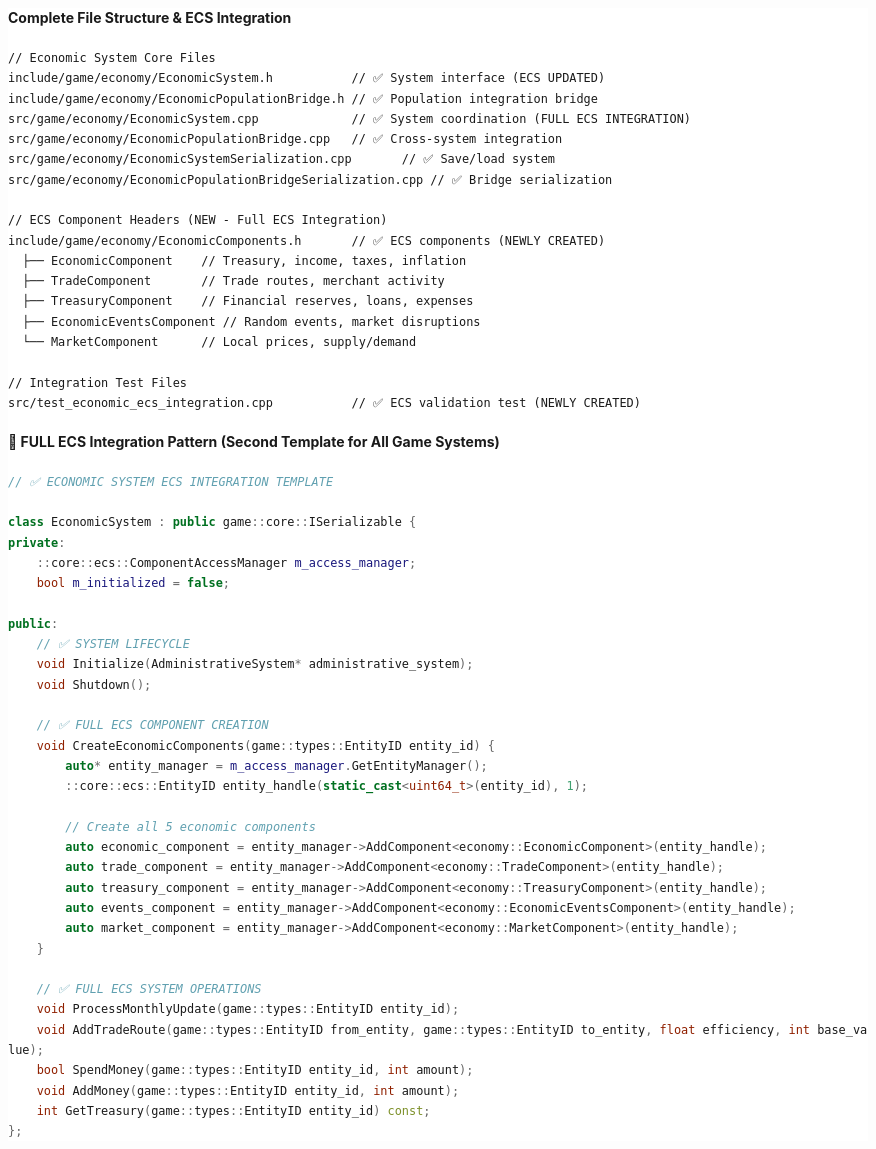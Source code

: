 #### **Complete File Structure & ECS Integration**
```
// Economic System Core Files 
include/game/economy/EconomicSystem.h           // ✅ System interface (ECS UPDATED)
include/game/economy/EconomicPopulationBridge.h // ✅ Population integration bridge
src/game/economy/EconomicSystem.cpp             // ✅ System coordination (FULL ECS INTEGRATION)
src/game/economy/EconomicPopulationBridge.cpp   // ✅ Cross-system integration
src/game/economy/EconomicSystemSerialization.cpp       // ✅ Save/load system
src/game/economy/EconomicPopulationBridgeSerialization.cpp // ✅ Bridge serialization

// ECS Component Headers (NEW - Full ECS Integration)
include/game/economy/EconomicComponents.h       // ✅ ECS components (NEWLY CREATED)
  ├── EconomicComponent    // Treasury, income, taxes, inflation
  ├── TradeComponent       // Trade routes, merchant activity  
  ├── TreasuryComponent    // Financial reserves, loans, expenses
  ├── EconomicEventsComponent // Random events, market disruptions
  └── MarketComponent      // Local prices, supply/demand

// Integration Test Files
src/test_economic_ecs_integration.cpp           // ✅ ECS validation test (NEWLY CREATED)
```

#### **🎯 FULL ECS Integration Pattern** (Second Template for All Game Systems)
```cpp
// ✅ ECONOMIC SYSTEM ECS INTEGRATION TEMPLATE

class EconomicSystem : public game::core::ISerializable {
private:
    ::core::ecs::ComponentAccessManager m_access_manager;
    bool m_initialized = false;

public:
    // ✅ SYSTEM LIFECYCLE
    void Initialize(AdministrativeSystem* administrative_system);
    void Shutdown();
    
    // ✅ FULL ECS COMPONENT CREATION
    void CreateEconomicComponents(game::types::EntityID entity_id) {
        auto* entity_manager = m_access_manager.GetEntityManager();
        ::core::ecs::EntityID entity_handle(static_cast<uint64_t>(entity_id), 1);
        
        // Create all 5 economic components
        auto economic_component = entity_manager->AddComponent<economy::EconomicComponent>(entity_handle);
        auto trade_component = entity_manager->AddComponent<economy::TradeComponent>(entity_handle);
        auto treasury_component = entity_manager->AddComponent<economy::TreasuryComponent>(entity_handle);
        auto events_component = entity_manager->AddComponent<economy::EconomicEventsComponent>(entity_handle);
        auto market_component = entity_manager->AddComponent<economy::MarketComponent>(entity_handle);
    }
    
    // ✅ FULL ECS SYSTEM OPERATIONS
    void ProcessMonthlyUpdate(game::types::EntityID entity_id);
    void AddTradeRoute(game::types::EntityID from_entity, game::types::EntityID to_entity, float efficiency, int base_value);
    bool SpendMoney(game::types::EntityID entity_id, int amount);
    void AddMoney(game::types::EntityID entity_id, int amount);
    int GetTreasury(game::types::EntityID entity_id) const;
};

```